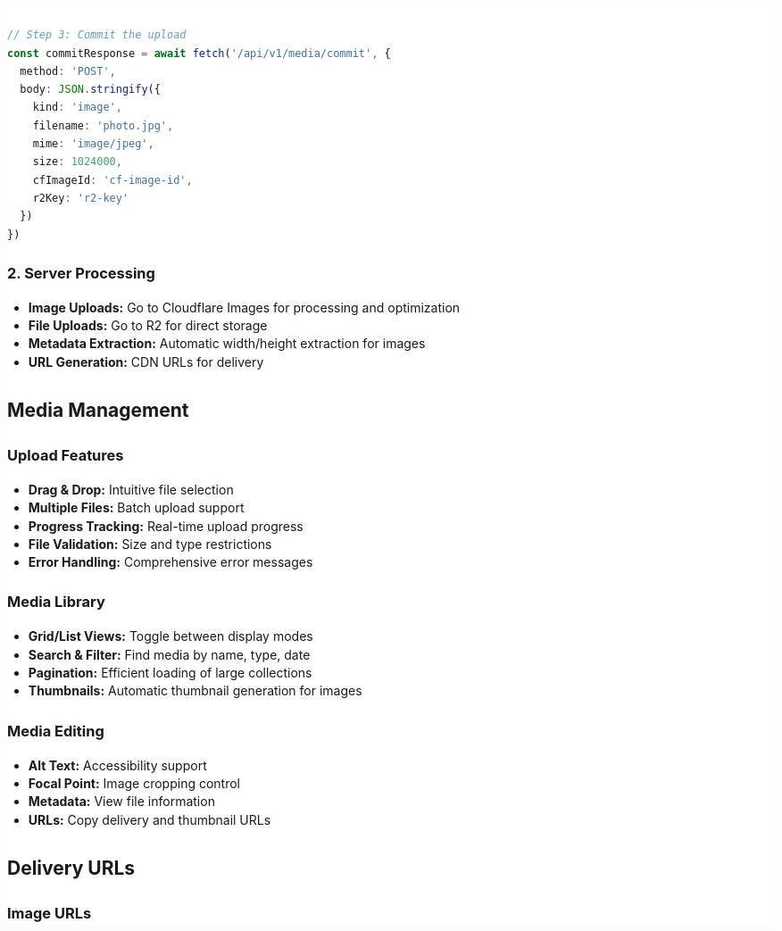 ```typescript

// Step 3: Commit the upload
const commitResponse = await fetch('/api/v1/media/commit', {
  method: 'POST',
  body: JSON.stringify({
    kind: 'image',
    filename: 'photo.jpg',
    mime: 'image/jpeg',
    size: 1024000,
    cfImageId: 'cf-image-id',
    r2Key: 'r2-key'
  })
})
```

### 2. Server Processing

- **Image Uploads:** Go to Cloudflare Images for processing and optimization
- **File Uploads:** Go to R2 for direct storage
- **Metadata Extraction:** Automatic width/height extraction for images
- **URL Generation:** CDN URLs for delivery

## Media Management

### Upload Features

- **Drag & Drop:** Intuitive file selection
- **Multiple Files:** Batch upload support
- **Progress Tracking:** Real-time upload progress
- **File Validation:** Size and type restrictions
- **Error Handling:** Comprehensive error messages

### Media Library

- **Grid/List Views:** Toggle between display modes
- **Search & Filter:** Find media by name, type, date
- **Pagination:** Efficient loading of large collections
- **Thumbnails:** Automatic thumbnail generation for images

### Media Editing

- **Alt Text:** Accessibility support
- **Focal Point:** Image cropping control
- **Metadata:** View file information
- **URLs:** Copy delivery and thumbnail URLs

## Delivery URLs

### Image URLs
